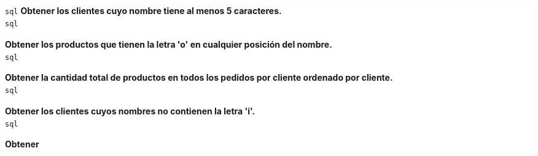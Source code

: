 ```sql```
**Obtener los clientes cuyo nombre tiene al menos 5 caracteres.**  
```sql```

**Obtener los productos que tienen la letra 'o' en cualquier posición del nombre.**  
```sql```

**Obtener la cantidad total de productos en todos los pedidos por cliente ordenado por cliente.**  
```sql```

**Obtener los clientes cuyos nombres no contienen la letra 'i'.**  
```sql```

**Obtener**


